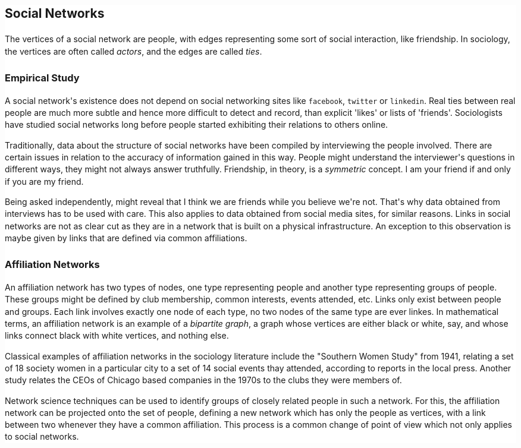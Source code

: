 ## Social Networks

The vertices of a social network are people, with edges
representing some sort of social interaction, like friendship.
In sociology, the vertices are often called _actors_, and the edges
are called _ties_.

### Empirical Study

A social network's existence does not depend on social networking
sites like `facebook`, `twitter` or `linkedin`.  Real ties between
real people are much more subtle and hence more difficult to detect
and record, than explicit 'likes' or lists of 'friends'.  Sociologists
have studied social networks long before people started exhibiting
their relations to others online.

Traditionally, data about the structure of social networks have been
compiled by interviewing the people involved.  There are certain
issues in relation to the accuracy of information gained in this way.
People might understand the interviewer's questions in different ways,
they might not always answer truthfully.  Friendship, in theory, is a
_symmetric_ concept.  I am your friend if and only if you are my
friend.

Being asked independently, might reveal that I think we are
friends while you believe we're not.  That's why data obtained from
interviews has to be used with care.  This also applies to data
obtained from social media sites, for similar reasons.
Links in social networks are not as clear cut as they
are in a network that is built on a physical infrastructure.
An exception to this observation is maybe given by links
that are defined via common affiliations.

### Affiliation Networks

An affiliation network has two types of nodes, one type representing
people and another type representing groups of people.  These groups
might be defined by club membership, common interests, events
attended, etc.  Links only exist between people and groups.  Each link
involves exactly one node of each type, no two nodes of the same type
are ever linkes.  In mathematical terms, an affiliation network is an
example of a _bipartite graph_, a graph whose vertices are either
black or white, say, and whose links connect black with white
vertices, and nothing else.

Classical examples of affiliation networks in the sociology literature
include the "Southern Women Study" from 1941, relating a set of 18 society
women in a particular city to a set of 14 social events thay attended,
according to reports in the local press.  Another study relates the CEOs of
Chicago based companies in the 1970s to the clubs they were members of.

Network science techniques can be used to identify groups of closely related
people in such a network.  For this, the affiliation network can be projected
onto the set of people, defining a new network which has only the people
as vertices, with a link between two whenever they have a common affiliation.
This process is a common change of point of view which not only applies to
social networks.
